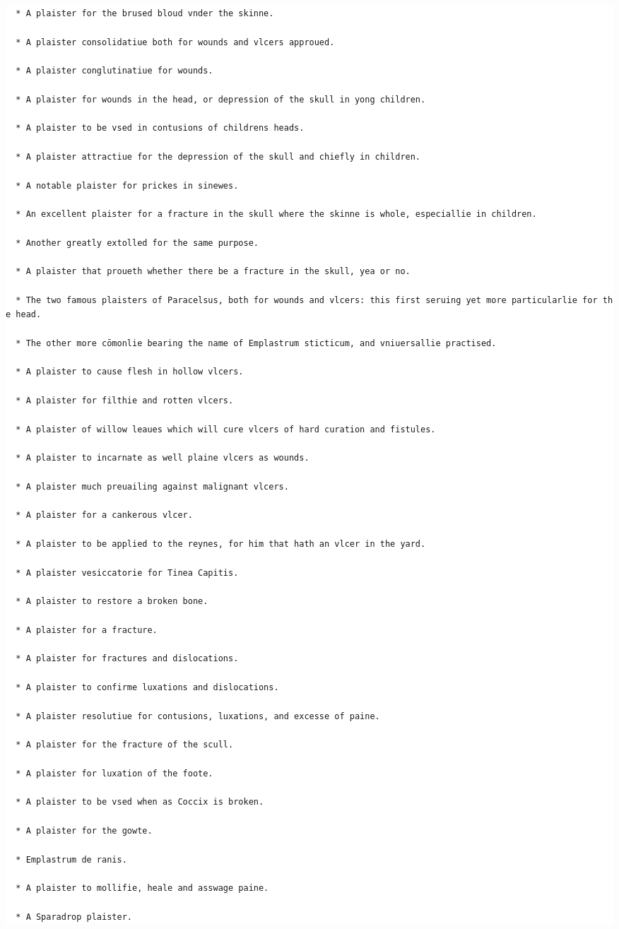       * A plaister for the brused bloud vnder the skinne.

      * A plaister consolidatiue both for wounds and vlcers approued.

      * A plaister conglutinatiue for wounds.

      * A plaister for wounds in the head, or depression of the skull in yong children.

      * A plaister to be vsed in contusions of childrens heads.

      * A plaister attractiue for the depression of the skull and chiefly in children.

      * A notable plaister for prickes in sinewes.

      * An excellent plaister for a fracture in the skull where the skinne is whole, especiallie in children.

      * Another greatly extolled for the same purpose.

      * A plaister that proueth whether there be a fracture in the skull, yea or no.

      * The two famous plaisters of Paracelsus, both for wounds and vlcers: this first seruing yet more particularlie for the head.

      * The other more cōmonlie bearing the name of Emplastrum sticticum, and vniuersallie practised.

      * A plaister to cause flesh in hollow vlcers.

      * A plaister for filthie and rotten vlcers.

      * A plaister of willow leaues which will cure vlcers of hard curation and fistules.

      * A plaister to incarnate as well plaine vlcers as wounds.

      * A plaister much preuailing against malignant vlcers.

      * A plaister for a cankerous vlcer.

      * A plaister to be applied to the reynes, for him that hath an vlcer in the yard.

      * A plaister vesiccatorie for Tinea Capitis.

      * A plaister to restore a broken bone.

      * A plaister for a fracture.

      * A plaister for fractures and dislocations.

      * A plaister to confirme luxations and dislocations.

      * A plaister resolutiue for contusions, luxations, and excesse of paine.

      * A plaister for the fracture of the scull.

      * A plaister for luxation of the foote.

      * A plaister to be vsed when as Coccix is broken.

      * A plaister for the gowte.

      * Emplastrum de ranis.

      * A plaister to mollifie, heale and asswage paine.

      * A Sparadrop plaister.
